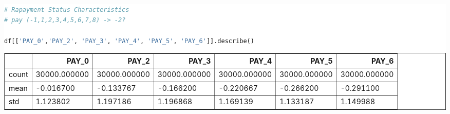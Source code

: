 


```python
# Rapayment Status Characteristics 
# pay (-1,1,2,3,4,5,6,7,8) -> -2? 

df[['PAY_0','PAY_2', 'PAY_3', 'PAY_4', 'PAY_5', 'PAY_6']].describe()
```




<div>
<style scoped>
    .dataframe tbody tr th:only-of-type {
        vertical-align: middle;
    }

    .dataframe tbody tr th {
        vertical-align: top;
    }

    .dataframe thead th {
        text-align: right;
    }
</style>
<table border="1" class="dataframe">
  <thead>
    <tr style="text-align: right;">
      <th></th>
      <th>PAY_0</th>
      <th>PAY_2</th>
      <th>PAY_3</th>
      <th>PAY_4</th>
      <th>PAY_5</th>
      <th>PAY_6</th>
    </tr>
  </thead>
  <tbody>
    <tr>
      <td>count</td>
      <td>30000.000000</td>
      <td>30000.000000</td>
      <td>30000.000000</td>
      <td>30000.000000</td>
      <td>30000.000000</td>
      <td>30000.000000</td>
    </tr>
    <tr>
      <td>mean</td>
      <td>-0.016700</td>
      <td>-0.133767</td>
      <td>-0.166200</td>
      <td>-0.220667</td>
      <td>-0.266200</td>
      <td>-0.291100</td>
    </tr>
    <tr>
      <td>std</td>
      <td>1.123802</td>
      <td>1.197186</td>
      <td>1.196868</td>
      <td>1.169139</td>
      <td>1.133187</td>
      <td>1.149988</td>
    </tr>
    <tr>